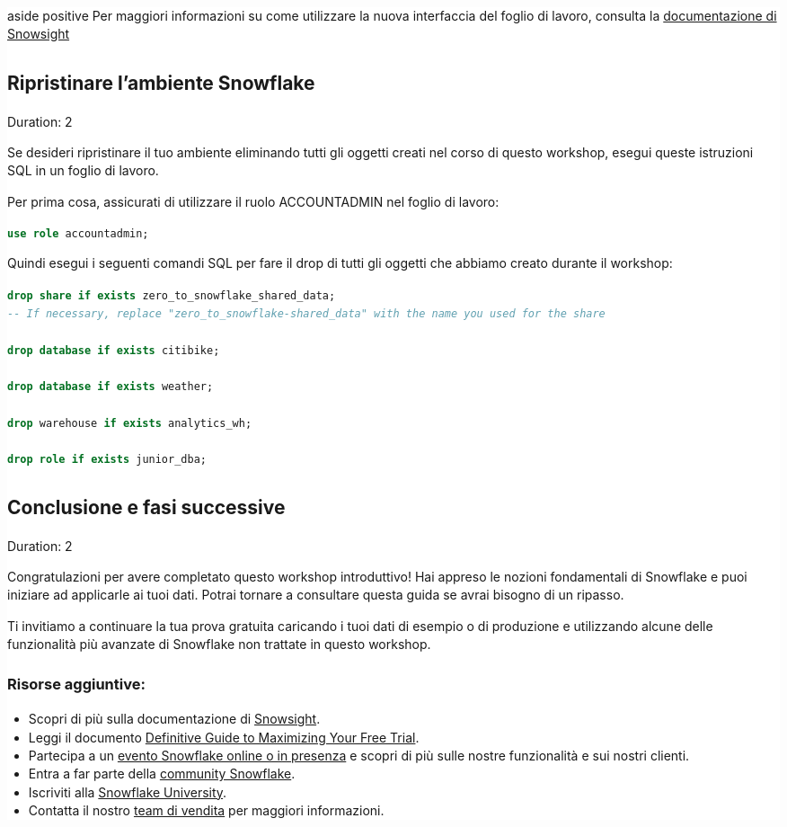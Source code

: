 aside positive
Per maggiori informazioni su come utilizzare la nuova interfaccia del foglio di lavoro, consulta la [documentazione di Snowsight](https://docs.snowflake.com/en/user-guide/ui-snowsight.html#using-snowsight)




## Ripristinare l’ambiente Snowflake
Duration: 2

Se desideri ripristinare il tuo ambiente eliminando tutti gli oggetti creati nel corso di questo workshop, esegui queste istruzioni SQL in un foglio di lavoro.

Per prima cosa, assicurati di utilizzare il ruolo ACCOUNTADMIN nel foglio di lavoro:

``` SQL
use role accountadmin;
```

Quindi esegui i seguenti comandi SQL per fare il drop di tutti gli oggetti che abbiamo creato durante il workshop:

``` SQL 
drop share if exists zero_to_snowflake_shared_data; 
-- If necessary, replace "zero_to_snowflake-shared_data" with the name you used for the share

drop database if exists citibike;

drop database if exists weather;

drop warehouse if exists analytics_wh;

drop role if exists junior_dba; 
```




## Conclusione e fasi successive

Duration: 2

Congratulazioni per avere completato questo workshop introduttivo! Hai appreso le nozioni fondamentali di Snowflake e puoi iniziare ad applicarle ai tuoi dati. Potrai tornare a consultare questa guida se avrai bisogno di un ripasso.

Ti invitiamo a continuare la tua prova gratuita caricando i tuoi dati di esempio o di produzione e utilizzando alcune delle funzionalità più avanzate di Snowflake non trattate in questo workshop.

### Risorse aggiuntive:

- Scopri di più sulla documentazione di [Snowsight](https://docs.snowflake.com/en/user-guide/ui-snowsight.html#using-snowsight).
- Leggi il documento [Definitive Guide to Maximizing Your Free Trial](https://www.snowflake.com/test-driving-snowflake-the-definitive-guide-to-maximizing-your-free-trial/).
- Partecipa a un [evento Snowflake online o in presenza](https://www.snowflake.com/about/events/) e scopri di più sulle nostre funzionalità e sui nostri clienti.
- Entra a far parte della [community Snowflake](https://community.snowflake.com/s/topic/0TO0Z000000wmFQWAY/getting-started-with-snowflake).
- Iscriviti alla [Snowflake University](https://community.snowflake.com/s/article/Getting-Access-to-Snowflake-University).
- Contatta il nostro [team di vendita](https://www.snowflake.com/free-trial-contact-sales/) per maggiori informazioni.
